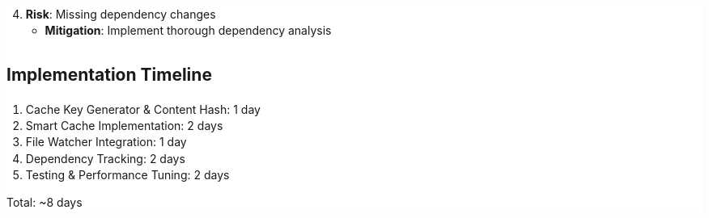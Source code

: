 4. **Risk**: Missing dependency changes
    - **Mitigation**: Implement thorough dependency analysis

## Implementation Timeline

1. Cache Key Generator & Content Hash: 1 day
2. Smart Cache Implementation: 2 days
3. File Watcher Integration: 1 day
4. Dependency Tracking: 2 days
5. Testing & Performance Tuning: 2 days

Total: ~8 days
